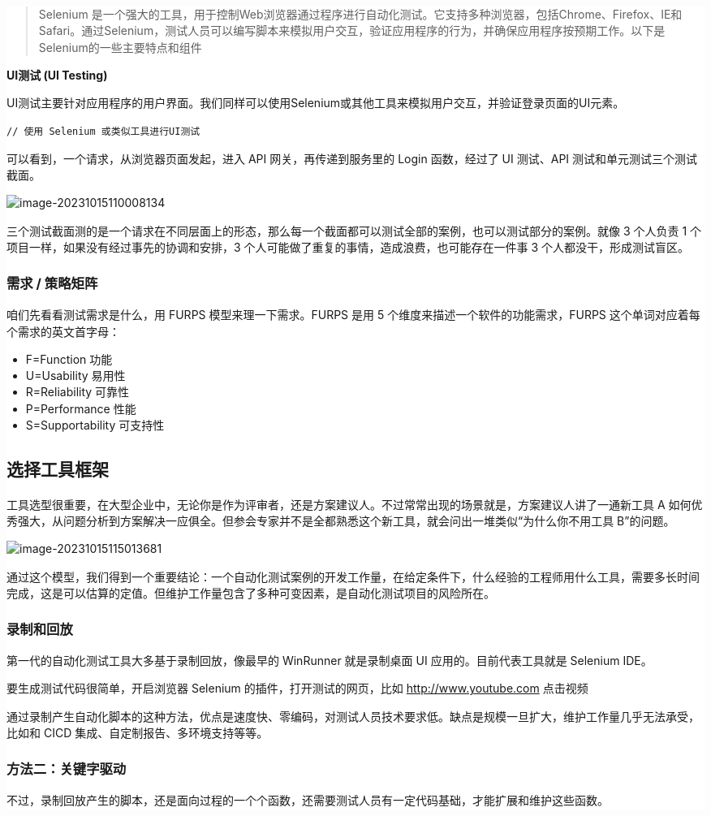 > Selenium 是一个强大的工具，用于控制Web浏览器通过程序进行自动化测试。它支持多种浏览器，包括Chrome、Firefox、IE和Safari。通过Selenium，测试人员可以编写脚本来模拟用户交互，验证应用程序的行为，并确保应用程序按预期工作。以下是Selenium的一些主要特点和组件



**UI测试 (UI Testing)**

UI测试主要针对应用程序的用户界面。我们同样可以使用Selenium或其他工具来模拟用户交互，并验证登录页面的UI元素。

```
// 使用 Selenium 或类似工具进行UI测试
```



可以看到，一个请求，从浏览器页面发起，进入 API 网关，再传递到服务里的 Login 函数，经过了 UI 测试、API 测试和单元测试三个测试截面。

![image-20231015110008134](http://sm.nsddd.top/sm202310151100216.png)

三个测试截面测的是一个请求在不同层面上的形态，那么每一个截面都可以测试全部的案例，也可以测试部分的案例。就像 3 个人负责 1 个项目一样，如果没有经过事先的协调和安排，3 个人可能做了重复的事情，造成浪费，也可能存在一件事 3 个人都没干，形成测试盲区。



### 需求 / 策略矩阵

咱们先看看测试需求是什么，用 FURPS 模型来理一下需求。FURPS 是用 5 个维度来描述一个软件的功能需求，FURPS 这个单词对应着每个需求的英文首字母：

+ F=Function 功能
+ U=Usability 易用性
+ R=Reliability 可靠性
+ P=Performance 性能
+ S=Supportability 可支持性



## 选择工具框架

工具选型很重要，在大型企业中，无论你是作为评审者，还是方案建议人。不过常常出现的场景就是，方案建议人讲了一通新工具 A 如何优秀强大，从问题分析到方案解决一应俱全。但参会专家并不是全都熟悉这个新工具，就会问出一堆类似“为什么你不用工具 B”的问题。

![image-20231015115013681](http://sm.nsddd.top/sm202310151150865.png)

通过这个模型，我们得到一个重要结论：一个自动化测试案例的开发工作量，在给定条件下，什么经验的工程师用什么工具，需要多长时间完成，这是可以估算的定值。但维护工作量包含了多种可变因素，是自动化测试项目的风险所在。



### 录制和回放

第一代的自动化测试工具大多基于录制回放，像最早的 WinRunner 就是录制桌面 UI 应用的。目前代表工具就是 Selenium IDE。

要生成测试代码很简单，开启浏览器 Selenium 的插件，打开测试的网页，比如 http://www.youtube.com 点击视频

通过录制产生自动化脚本的这种方法，优点是速度快、零编码，对测试人员技术要求低。缺点是规模一旦扩大，维护工作量几乎无法承受，比如和 CICD 集成、自定制报告、多环境支持等等。



### 方法二：关键字驱动

不过，录制回放产生的脚本，还是面向过程的一个个函数，还需要测试人员有一定代码基础，才能扩展和维护这些函数。
